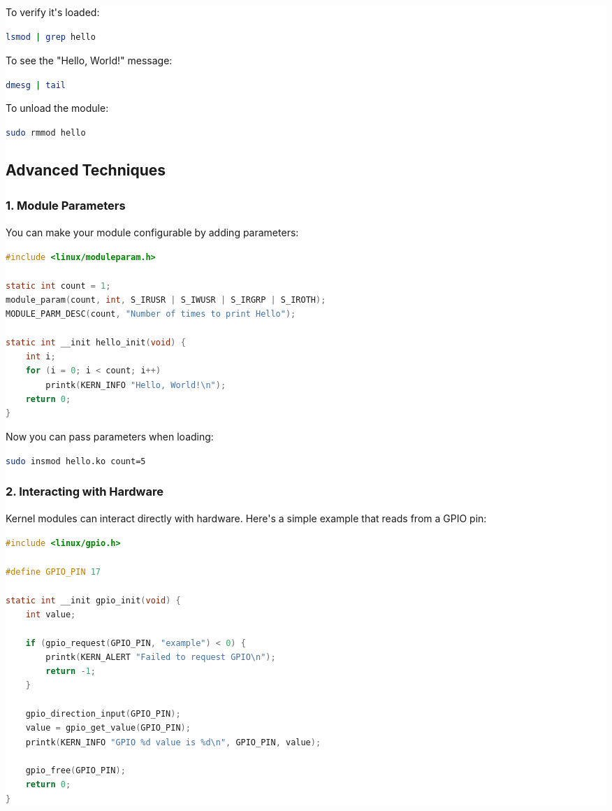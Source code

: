 To verify it's loaded:

```bash
lsmod | grep hello
```

To see the "Hello, World!" message:

```bash
dmesg | tail
```

To unload the module:

```bash
sudo rmmod hello
```

## Advanced Techniques

### 1. Module Parameters

You can make your module configurable by adding parameters:

```c
#include <linux/moduleparam.h>

static int count = 1;
module_param(count, int, S_IRUSR | S_IWUSR | S_IRGRP | S_IROTH);
MODULE_PARM_DESC(count, "Number of times to print Hello");

static int __init hello_init(void) {
    int i;
    for (i = 0; i < count; i++)
        printk(KERN_INFO "Hello, World!\n");
    return 0;
}
```

Now you can pass parameters when loading:

```bash
sudo insmod hello.ko count=5
```

### 2. Interacting with Hardware

Kernel modules can interact directly with hardware. Here's a simple example that reads from a GPIO pin:

```c
#include <linux/gpio.h>

#define GPIO_PIN 17

static int __init gpio_init(void) {
    int value;
    
    if (gpio_request(GPIO_PIN, "example") < 0) {
        printk(KERN_ALERT "Failed to request GPIO\n");
        return -1;
    }
    
    gpio_direction_input(GPIO_PIN);
    value = gpio_get_value(GPIO_PIN);
    printk(KERN_INFO "GPIO %d value is %d\n", GPIO_PIN, value);
    
    gpio_free(GPIO_PIN);
    return 0;
}
```